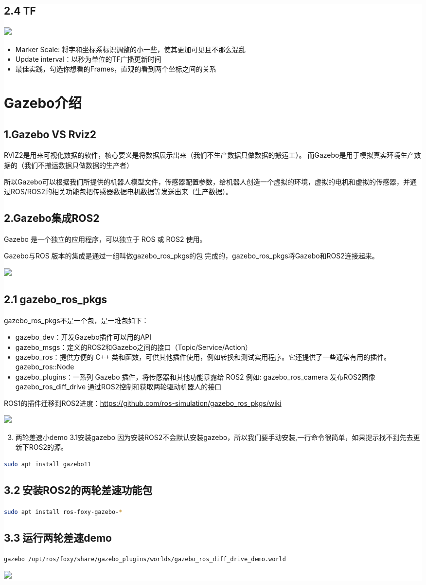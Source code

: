 ## 2.4 TF

![](https://fishros.com/d2lros2/chapt6/6.4RVIZ2/imgs/watermark,type_ZHJvaWRzYW5zZmFsbGJhY2s,shadow_50,text_Q1NETiBA6bG86aaZUk9T,size_20,color_FFFFFF,t_70,g_se,x_16.png)

+ Marker Scale: 将字和坐标系标识调整的小一些，使其更加可见且不那么混乱
+ Update interval：以秒为单位的TF广播更新时间
+ 最佳实践，勾选你想看的Frames，直观的看到两个坐标之间的关系

# Gazebo介绍

## 1.Gazebo VS Rviz2

RVIZ2是用来可视化数据的软件，核心要义是将数据展示出来（我们不生产数据只做数据的搬运工）。 而Gazebo是用于模拟真实环境生产数据的（我们不搬运数据只做数据的生产者）

所以Gazebo可以根据我们所提供的机器人模型文件，传感器配置参数，给机器人创造一个虚拟的环境，虚拟的电机和虚拟的传感器，并通过ROS/ROS2的相关功能包把传感器数据电机数据等发送出来（生产数据）。

## 2.Gazebo集成ROS2
Gazebo 是一个独立的应用程序，可以独立于 ROS 或 ROS2 使用。

Gazebo与ROS 版本的集成是通过一组叫做gazebo_ros_pkgs的包 完成的，gazebo_ros_pkgs将Gazebo和ROS2连接起来。

![](![2022-03-11_17-52.png](https://s2.loli.net/2022/03/11/eV2vE9R34rjInaA.png))


## 2.1 gazebo_ros_pkgs

gazebo_ros_pkgs不是一个包，是一堆包如下：

+ gazebo_dev：开发Gazebo插件可以用的API
+ gazebo_msgs：定义的ROS2和Gazebo之间的接口（Topic/Service/Action）
+ gazebo_ros：提供方便的 C++ 类和函数，可供其他插件使用，例如转换和测试实用程序。它还提供了一些通常有用的插件。gazebo_ros::Node
+ gazebo_plugins：一系列 Gazebo 插件，将传感器和其他功能暴露给 ROS2 例如: gazebo_ros_camera 发布ROS2图像 gazebo_ros_diff_drive 通过ROS2控制和获取两轮驱动机器人的接口 

ROS1的插件迁移到ROS2进度：https://github.com/ros-simulation/gazebo_ros_pkgs/wiki

![](https://fishros.com/d2lros2/chapt6/6.5Gazebo%E4%BB%8B%E7%BB%8D/imgs/watermark,type_ZHJvaWRzYW5zZmFsbGJhY2s,shadow_50,text_Q1NETiBA6bG86aaZUk9T,size_20,color_FFFFFF,t_70,g_se,x_16.png)

3. 两轮差速小demo
3.1安装gazebo
因为安装ROS2不会默认安装gazebo，所以我们要手动安装,一行命令很简单，如果提示找不到先去更新下ROS2的源。
```bash
sudo apt install gazebo11
```
## 3.2 安装ROS2的两轮差速功能包
```bash
sudo apt install ros-foxy-gazebo-*
```
## 3.3 运行两轮差速demo
```bash
gazebo /opt/ros/foxy/share/gazebo_plugins/worlds/gazebo_ros_diff_drive_demo.world 
```
![](https://fishros.com/d2lros2/chapt6/6.5Gazebo%E4%BB%8B%E7%BB%8D/imgs/watermark,type_ZHJvaWRzYW5zZmFsbGJhY2s,shadow_50,text_Q1NETiBA6bG86aaZUk9T,size_20,color_FFFFFF,t_70,g_se,x_16.png)
